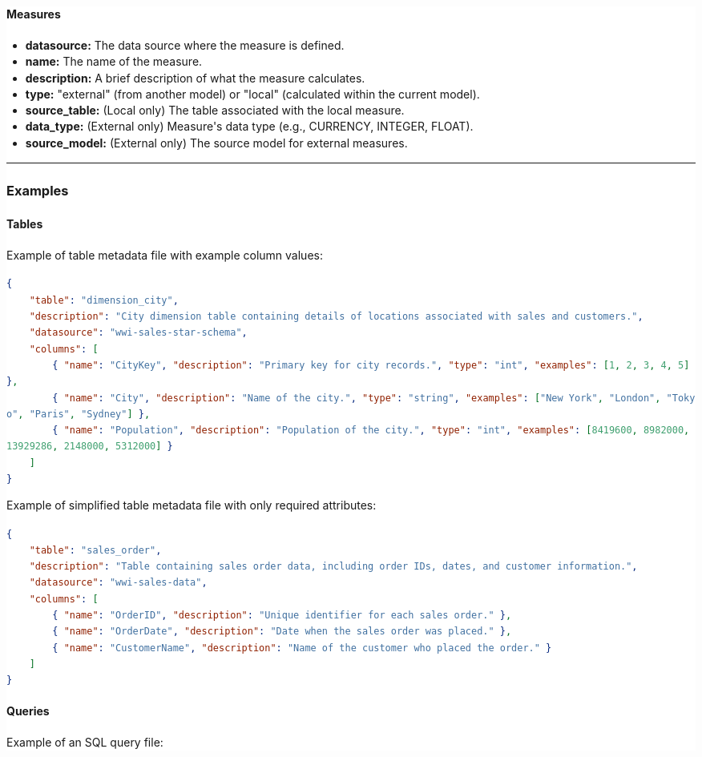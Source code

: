 #### **Measures**
- **datasource:** The data source where the measure is defined.  
- **name:** The name of the measure.  
- **description:** A brief description of what the measure calculates.  
- **type:** "external" (from another model) or "local" (calculated within the current model). 
- **source_table:** (Local only) The table associated with the local measure.  
- **data_type:** (External only) Measure's data type (e.g., CURRENCY, INTEGER, FLOAT).  
- **source_model:** (External only) The source model for external measures.  

---

### **Examples**

#### **Tables**

Example of table metadata file with example column values:

```json
{
    "table": "dimension_city",
    "description": "City dimension table containing details of locations associated with sales and customers.",
    "datasource": "wwi-sales-star-schema",
    "columns": [
        { "name": "CityKey", "description": "Primary key for city records.", "type": "int", "examples": [1, 2, 3, 4, 5] },
        { "name": "City", "description": "Name of the city.", "type": "string", "examples": ["New York", "London", "Tokyo", "Paris", "Sydney"] },
        { "name": "Population", "description": "Population of the city.", "type": "int", "examples": [8419600, 8982000, 13929286, 2148000, 5312000] }
    ]
}
```

Example of simplified table metadata file with only required attributes:

```json
{
    "table": "sales_order",
    "description": "Table containing sales order data, including order IDs, dates, and customer information.",
    "datasource": "wwi-sales-data",
    "columns": [
        { "name": "OrderID", "description": "Unique identifier for each sales order." },
        { "name": "OrderDate", "description": "Date when the sales order was placed." },
        { "name": "CustomerName", "description": "Name of the customer who placed the order." }
    ]
}
```

#### **Queries**

Example of an SQL query file:

